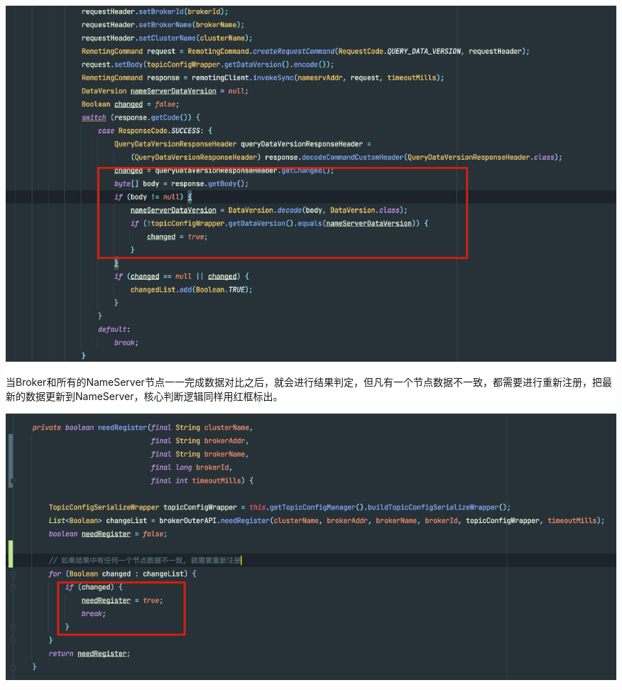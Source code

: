 ![](/images/messagequeue/230823/compare-version.jpeg)



当Broker和所有的NameServer节点一一完成数据对比之后，就会进行结果判定，但凡有一个节点数据不一致，都需要进行重新注册，把最新的数据更新到NameServer，核心判断逻辑同样用红框标出。

![](/images/messagequeue/230823/get-value-for-need-register.jpeg)

